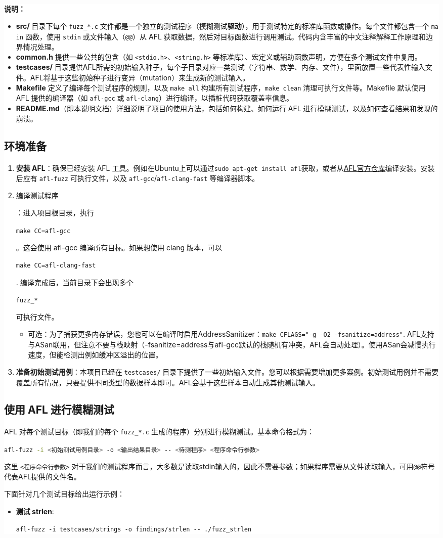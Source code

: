 **说明：**

- **src/** 目录下每个 `fuzz_*.c` 文件都是一个独立的测试程序（模糊测试**驱动**），用于测试特定的标准库函数或操作。每个文件都包含一个 `main` 函数，使用 `stdin` 或文件输入（`@@`）从 AFL 获取数据，然后对目标函数进行调用测试。代码内含丰富的中文注释解释工作原理和边界情况处理。
- **common.h** 提供一些公共的包含（如 `<stdio.h>`、`<string.h>` 等标准库）、宏定义或辅助函数声明，方便在多个测试文件中复用。
- **testcases/** 目录提供AFL所需的初始输入种子，每个子目录对应一类测试（字符串、数学、内存、文件），里面放置一些代表性输入文件。AFL将基于这些初始种子进行变异（mutation）来生成新的测试输入。
- **Makefile** 定义了编译每个测试程序的规则，以及 `make all` 构建所有测试程序，`make clean` 清理可执行文件等。Makefile 默认使用 AFL 提供的编译器（如 `afl-gcc` 或 `afl-clang`）进行编译，以插桩代码获取覆盖率信息。
- **README.md**（即本说明文档）详细说明了项目的使用方法，包括如何构建、如何运行 AFL 进行模糊测试，以及如何查看结果和发现的崩溃。

## 环境准备

1. **安装 AFL**：确保已经安装 AFL 工具。例如在Ubuntu上可以通过`sudo apt-get install afl`获取，或者从[AFL官方仓库](https://github.com/google/AFL)编译安装。安装后应有 `afl-fuzz` 可执行文件，以及 `afl-gcc`/`afl-clang-fast` 等编译器脚本。

2. 编译测试程序

   ：进入项目根目录，执行 

   ```
   make CC=afl-gcc
   ```

   。这会使用 afl-gcc 编译所有目标。如果想使用 clang 版本，可以 

   ```
   make CC=afl-clang-fast
   ```

   . 编译完成后，当前目录下会出现多个 

   ```
   fuzz_*
   ```

    可执行文件。

   - 可选：为了捕获更多内存错误，您也可以在编译时启用AddressSanitizer：`make CFLAGS="-g -O2 -fsanitize=address"`. AFL支持与ASan联用，但注意不要与栈映射（-fsanitize=address与afl-gcc默认的栈随机有冲突，AFL会自动处理）。使用ASan会减慢执行速度，但能检测出例如缓冲区溢出的位置。

3. **准备初始测试用例**：本项目已经在 `testcases/` 目录下提供了一些初始输入文件。您可以根据需要增加更多案例。初始测试用例并不需要覆盖所有情况，只要提供不同类型的数据样本即可。AFL会基于这些样本自动生成其他测试输入。

## 使用 AFL 进行模糊测试

AFL 对每个测试目标（即我们的每个 `fuzz_*.c` 生成的程序）分别进行模糊测试。基本命令格式为：

```bash
afl-fuzz -i <初始测试用例目录> -o <输出结果目录> -- <待测程序> <程序命令行参数>
```

这里 `<程序命令行参数>` 对于我们的测试程序而言，大多数是读取stdin输入的，因此不需要参数；如果程序需要从文件读取输入，可用`@@`符号代表AFL提供的文件名。

下面针对几个测试目标给出运行示例：

- **测试 strlen**:

  ```
  afl-fuzz -i testcases/strings -o findings/strlen -- ./fuzz_strlen
  ```

